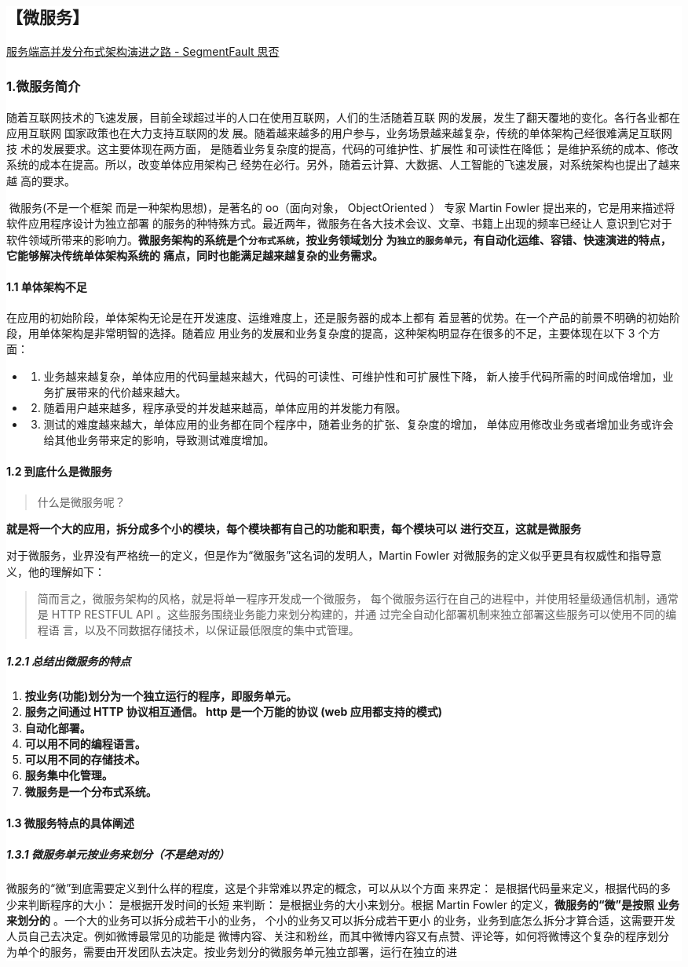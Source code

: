 ## 【微服务】

[服务端高并发分布式架构演进之路 - SegmentFault 思否](https://segmentfault.com/a/1190000018626163)

### 1.微服务简介
​		随着互联网技术的飞速发展，目前全球超过半的人口在使用互联网，人们的生活随着互联
网的发展，发生了翻天覆地的变化。各行各业都在应用互联网 国家政策也在大力支持互联网的发
展。随着越来越多的用户参与，业务场景越来越复杂，传统的单体架构己经很难满足互联网技
术的发展要求。这主要体现在两方面， 是随着业务复杂度的提高，代码的可维护性、扩展性
和可读性在降低； 是维护系统的成本、修改系统的成本在提高。所以，改变单体应用架构己
经势在必行。另外，随着云计算、大数据、人工智能的飞速发展，对系统架构也提出了越来越
高的要求。

​		微服务(不是一个框架 而是一种架构思想)，是著名的 oo（面向对象， ObjectOriented ）
专家 Martin Fowler 提出来的，它是用来描述将软件应用程序设计为独立部署
的服务的种特殊方式。最近两年，微服务在各大技术会议、文章、书籍上出现的频率已经让人
意识到它对于软件领域所带来的影响力。**微服务架构的系统是个`分布式系统`，按业务领域划分**
**为`独立的服务单元`，有自动化运维、容错、快速演进的特点，它能够解决传统单体架构系统的**
**痛点，同时也能满足越来越复杂的业务需求。**

#### 1.1 单体架构不足
​		在应用的初始阶段，单体架构无论是在开发速度、运维难度上，还是服务器的成本上都有
着显著的优势。在一个产品的前景不明确的初始阶段，用单体架构是非常明智的选择。随着应
用业务的发展和业务复杂度的提高，这种架构明显存在很多的不足，主要体现在以下 3 个方面：

- 1. 业务越来越复杂，单体应用的代码量越来越大，代码的可读性、可维护性和可扩展性下降，
新人接手代码所需的时间成倍增加，业务扩展带来的代价越来越大。
- 2. 随着用户越来越多，程序承受的并发越来越高，单体应用的并发能力有限。
- 3. 测试的难度越来越大，单体应用的业务都在同个程序中，随着业务的扩张、复杂度的增加，
单体应用修改业务或者增加业务或许会给其他业务带来定的影响，导致测试难度增加。


#### 1.2 到底什么是微服务
> 什么是微服务呢？

**就是将一个大的应用，拆分成多个小的模块，每个模块都有自己的功能和职责，每个模块可以**
**进行交互，这就是微服务**

对于微服务，业界没有严格统一的定义，但是作为“微服务”这名词的发明人，Martin Fowler
对微服务的定义似乎更具有权威性和指导意义，他的理解如下：

> 简而言之，微服务架构的风格，就是将单一程序开发成一个微服务，
> 每个微服务运行在自己的进程中，并使用轻量级通信机制，通常是
> HTTP RESTFUL API 。这些服务围绕业务能力来划分构建的，并通
> 过完全自动化部署机制来独立部署这些服务可以使用不同的编程语
> 言，以及不同数据存储技术，以保证最低限度的集中式管理。


##### 1.2.1 总结出微服务的特点
1. **按业务(功能)划分为一个独立运行的程序，即服务单元。**
2. **服务之间通过 HTTP 协议相互通信。 http 是一个万能的协议 (web 应用都支持的模式)**
3. **自动化部署。**
4. **可以用不同的编程语言。**
5. **可以用不同的存储技术。**
6. **服务集中化管理。**
7. **微服务是一个分布式系统。**
#### 1.3 微服务特点的具体阐述
##### 1.3.1 微服务单元按业务来划分（不是绝对的）
​		微服务的“微”到底需要定义到什么样的程度，这是个非常难以界定的概念，可以从以个方面
来界定： 是根据代码量来定义，根据代码的多少来判断程序的大小： 是根据开发时间的长短
来判断： 是根据业务的大小来划分。根据 Martin Fowler 的定义，**微服务的“微”是按照**
**业务来划分的** 。一个大的业务可以拆分成若干小的业务， 个小的业务又可以拆分成若干更小
的业务，业务到底怎么拆分才算合适，这需要开发人员自己去决定。例如微博最常见的功能是
微博内容、关注和粉丝，而其中微博内容又有点赞、评论等，如何将微博这个复杂的程序划分
为单个的服务，需要由开发团队去决定。按业务划分的微服务单元独立部署，运行在独立的进